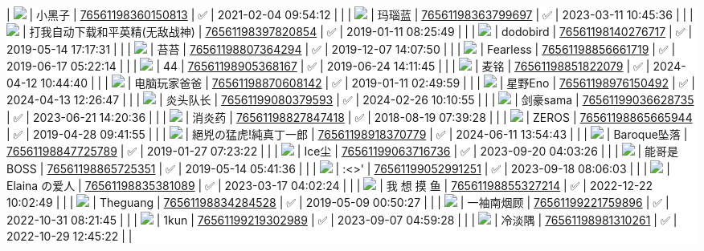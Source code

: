 | ![](https://avatars.steamstatic.com/41b04a788c26791e6b6311ae254dd25ccd399fa7.jpg) | 小黑子                   | [76561198360150813](https://steamcommunity.com/profiles/76561198360150813/) | ✅           | 2021-02-04 09:54:12 |          |
| ![](https://avatars.steamstatic.com/a94a601daf40fb0b67f2c6e01d9c1a0b18b9992c.jpg) | 玛瑙蓝                   | [76561198363799697](https://steamcommunity.com/profiles/76561198363799697/) | ✅           | 2023-03-11 10:45:36 |          |
| ![](https://avatars.steamstatic.com/d5600f93c830be2024aa5ff077a4edc713cc7e3d.jpg) | 打我自动下载和平英精(无敌战神)      | [76561198397820854](https://steamcommunity.com/profiles/76561198397820854/) | ✅           | 2019-01-11 08:25:49 |          |
| ![](https://avatars.steamstatic.com/07669472195510d91c8fc5ad03d23587e6c6419b.jpg) | dodobird              | [76561198140276717](https://steamcommunity.com/profiles/76561198140276717/) | ✅           | 2019-05-14 17:17:31 |          |
| ![](https://avatars.steamstatic.com/36f76dcd94f60148354110f2a35ad78bd3fd421a.jpg) | 苔苔                    | [76561198807364294](https://steamcommunity.com/profiles/76561198807364294/) | ✅           | 2019-12-07 14:07:50 |          |
| ![](https://avatars.steamstatic.com/33f1cfd010dd70336adcb88eda596352fa1f3883.jpg) | Fearless              | [76561198856661719](https://steamcommunity.com/profiles/76561198856661719/) | ✅           | 2019-06-17 05:22:14 |          |
| ![](https://avatars.steamstatic.com/7425b0891ee75cfde620e85af0bf05f27aa38ef8.jpg) | 44                    | [76561198905368167](https://steamcommunity.com/profiles/76561198905368167/) | ✅           | 2019-06-24 14:11:45 |          |
| ![](https://avatars.steamstatic.com/7dc1b981f2a0afd9b3806c621afe123a37c2f0ed.jpg) | 麦铭                    | [76561198851822079](https://steamcommunity.com/profiles/76561198851822079/) | ✅           | 2024-04-12 10:44:40 |          |
| ![](https://avatars.steamstatic.com/e4b3eda51699fda50e0a5ec6ef2f87ed3db85976.jpg) | 电脑玩家爸爸                | [76561198870608142](https://steamcommunity.com/profiles/76561198870608142/) | ✅           | 2019-01-11 02:49:59 |          |
| ![](https://avatars.steamstatic.com/ee7a2892e532c8940967ecdd7b13e08ce210518c.jpg) | 星野Eno                 | [76561198976150492](https://steamcommunity.com/profiles/76561198976150492/) | ✅           | 2024-04-13 12:26:47 |          |
| ![](https://avatars.steamstatic.com/0f274dc09c04c2c250d9f3eba3a9b4867b1f5a17.jpg) | 炎头队长                  | [76561199080379593](https://steamcommunity.com/profiles/76561199080379593/) | ✅           | 2024-02-26 10:10:55 |          |
| ![](https://avatars.steamstatic.com/3a99a6aa6cbcaf02102a746dcb2dd38219835e4a.jpg) | 剑豪sama                | [76561199036628735](https://steamcommunity.com/profiles/76561199036628735/) | ✅           | 2023-06-21 14:20:36 |          |
| ![](https://avatars.steamstatic.com/e4cfab36a3dec93956ec4dcfc76a1a0ab364cf0b.jpg) | 消炎药                   | [76561198827847418](https://steamcommunity.com/profiles/76561198827847418/) | ✅           | 2018-08-19 07:39:28 |          |
| ![](https://avatars.steamstatic.com/db8f4c4d69a90d8c85100789bfb0b935abf937a4.jpg) | ZEROS                 | [76561198865665944](https://steamcommunity.com/profiles/76561198865665944/) | ✅           | 2019-04-28 09:41:55 |          |
| ![](https://avatars.steamstatic.com/0d04af18dec582999bb3306441f977283f416a9b.jpg) | 絕兇の猛虎!純真丁一郎           | [76561198918370779](https://steamcommunity.com/profiles/76561198918370779/) | ✅           | 2024-06-11 13:54:43 |          |
| ![](https://avatars.steamstatic.com/7f9ca6f49e6c5c332328ed404b8e6ad821753b2b.jpg) | Baroque坠落             | [76561198847725789](https://steamcommunity.com/profiles/76561198847725789/) | ✅           | 2019-01-27 07:23:22 |          |
| ![](https://avatars.steamstatic.com/7a4026f3845b59fd01cfd582d8a6b493ac6539ee.jpg) | Ice尘                  | [76561199063716736](https://steamcommunity.com/profiles/76561199063716736/) | ✅           | 2023-09-20 04:03:26 |          |
| ![](https://avatars.steamstatic.com/4991cc2c6ec83b7d7c0eeff6cc35431a09183a00.jpg) | 能哥是BOSS               | [76561198865725351](https://steamcommunity.com/profiles/76561198865725351/) | ✅           | 2019-05-14 05:41:36 |          |
| ![](https://avatars.steamstatic.com/f2eca8d585fdc2d0d5e7abd8c22437506a89642c.jpg) | :<>'                  | [76561199052991251](https://steamcommunity.com/profiles/76561199052991251/) | ✅           | 2023-09-18 08:06:03 |          |
| ![](https://avatars.steamstatic.com/21dca34dab98615d229d87e781cc64561d4e0812.jpg) | Elaina の爱人            | [76561198835381089](https://steamcommunity.com/profiles/76561198835381089/) | ✅           | 2023-03-17 04:02:24 |          |
| ![](https://avatars.steamstatic.com/95573c96692a3d2679e4874fbe18a5e0abc2b39f.jpg) | 我 想 摸 鱼               | [76561198855327214](https://steamcommunity.com/profiles/76561198855327214/) | ✅           | 2022-12-22 10:02:49 |          |
| ![](https://avatars.steamstatic.com/517fe4e02eb621c71e02625c6a8fb37ec4f7ca41.jpg) | Theguang              | [76561198834284528](https://steamcommunity.com/profiles/76561198834284528/) | ✅           | 2019-05-09 00:50:27 |          |
| ![](https://avatars.steamstatic.com/f2eca8d585fdc2d0d5e7abd8c22437506a89642c.jpg) | 一袖南烟顾                 | [76561199221759896](https://steamcommunity.com/profiles/76561199221759896/) | ✅           | 2022-10-31 08:21:45 |          |
| ![](https://avatars.steamstatic.com/7743b6f57c2f6b2b89790b24206a1025f8f68f5d.jpg) | 1kun                  | [76561199219302989](https://steamcommunity.com/profiles/76561199219302989/) | ✅           | 2023-09-07 04:59:28 |          |
| ![](https://avatars.steamstatic.com/5ce90ea6bb14b3e15d2ead7021719e707224afc9.jpg) | 冷淡隅                   | [76561198981310261](https://steamcommunity.com/profiles/76561198981310261/) | ✅           | 2022-10-29 12:45:22 |          |